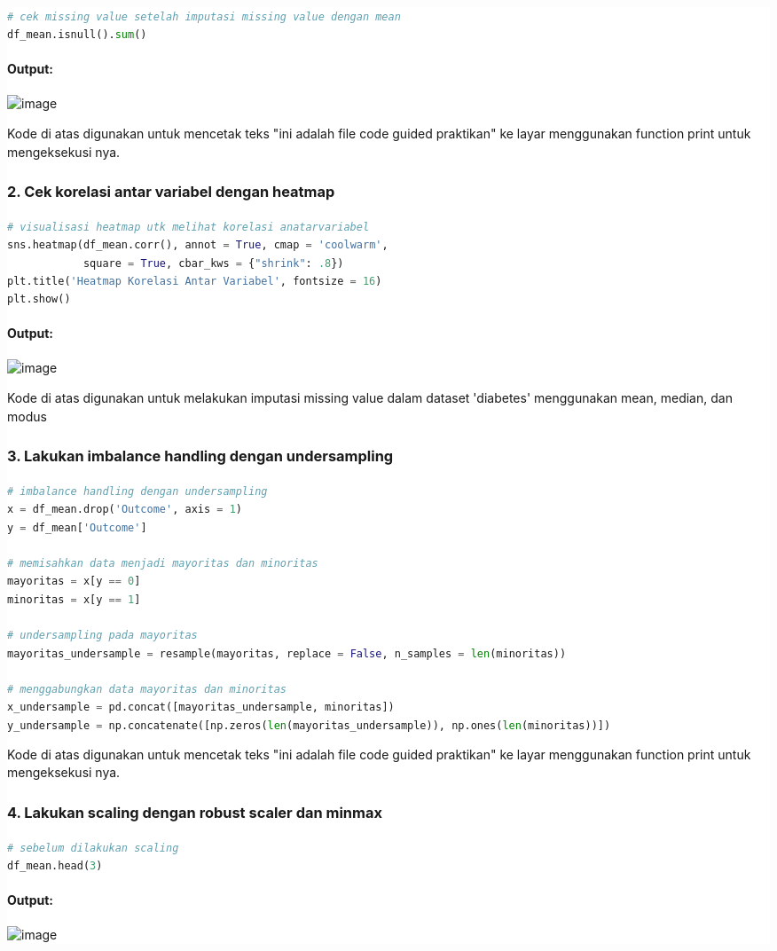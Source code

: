 ```python
# cek missing value setelah imputasi missing value dengan mean
df_mean.isnull().sum()
```
#### Output:
![image](https://github.com/user-attachments/assets/55781ec0-b8a2-4caf-9b86-5c193e8c1d2c)

Kode di atas digunakan untuk mencetak teks "ini adalah file code guided praktikan" ke layar menggunakan function print untuk mengeksekusi nya.

### 2. Cek korelasi antar variabel dengan heatmap

```python
# visualisasi heatmap utk melihat korelasi anatarvariabel
sns.heatmap(df_mean.corr(), annot = True, cmap = 'coolwarm',
            square = True, cbar_kws = {"shrink": .8})
plt.title('Heatmap Korelasi Antar Variabel', fontsize = 16)
plt.show()
```
#### Output:
![image](https://github.com/user-attachments/assets/501ecbe8-5afa-41e1-99f9-2797b26ac334)

Kode di atas digunakan untuk melakukan imputasi missing value dalam dataset 'diabetes' menggunakan mean, median, dan modus

### 3. Lakukan imbalance handling dengan undersampling

```python
# imbalance handling dengan undersampling
x = df_mean.drop('Outcome', axis = 1)
y = df_mean['Outcome']

# memisahkan data menjadi mayoritas dan minoritas
mayoritas = x[y == 0]
minoritas = x[y == 1]

# undersampling pada mayoritas
mayoritas_undersample = resample(mayoritas, replace = False, n_samples = len(minoritas))

# menggabungkan data mayoritas dan minoritas
x_undersample = pd.concat([mayoritas_undersample, minoritas])
y_undersample = np.concatenate([np.zeros(len(mayoritas_undersample)), np.ones(len(minoritas))])
```

Kode di atas digunakan untuk mencetak teks "ini adalah file code guided praktikan" ke layar menggunakan function print untuk mengeksekusi nya.

### 4. Lakukan scaling dengan robust scaler dan minmax

```python
# sebelum dilakukan scaling
df_mean.head(3)
```
#### Output:
![image](https://github.com/user-attachments/assets/ecb156d6-f5c1-4b47-becc-915bb0d0562a)
